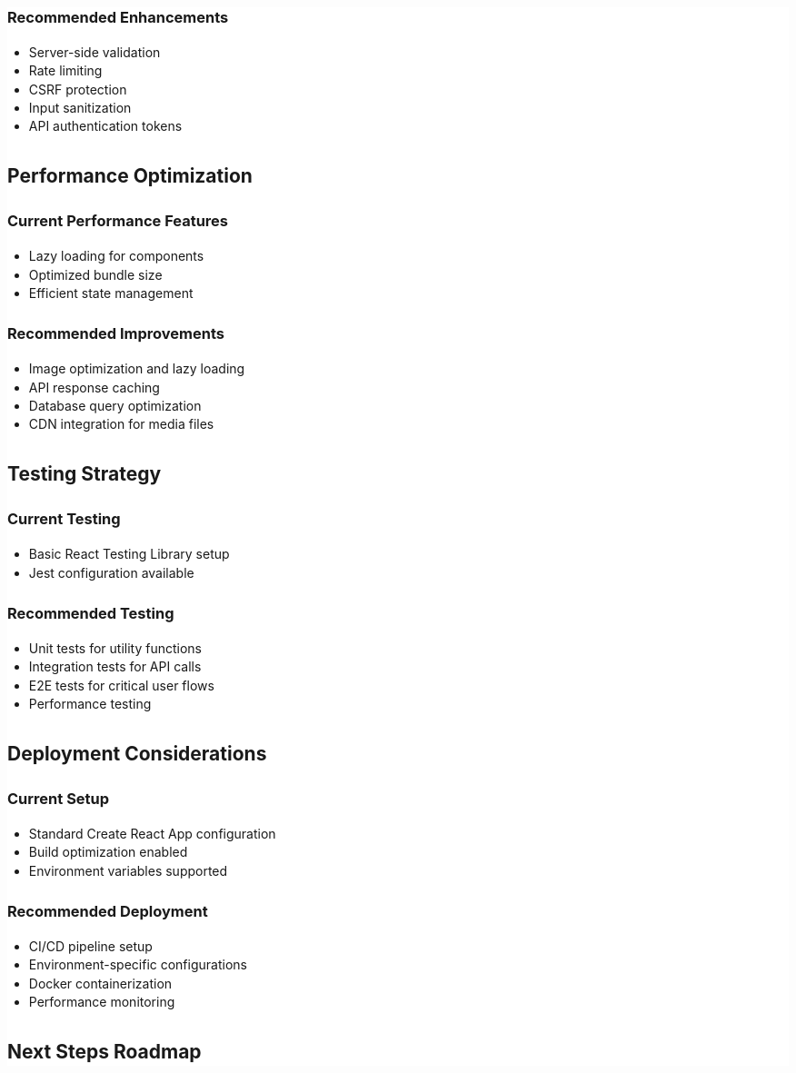 ### **Recommended Enhancements**
- Server-side validation
- Rate limiting
- CSRF protection
- Input sanitization
- API authentication tokens

## Performance Optimization

### **Current Performance Features**
- Lazy loading for components
- Optimized bundle size
- Efficient state management

### **Recommended Improvements**
- Image optimization and lazy loading
- API response caching
- Database query optimization
- CDN integration for media files

## Testing Strategy

### **Current Testing**
- Basic React Testing Library setup
- Jest configuration available

### **Recommended Testing**
- Unit tests for utility functions
- Integration tests for API calls
- E2E tests for critical user flows
- Performance testing

## Deployment Considerations

### **Current Setup**
- Standard Create React App configuration
- Build optimization enabled
- Environment variables supported

### **Recommended Deployment**
- CI/CD pipeline setup
- Environment-specific configurations
- Docker containerization
- Performance monitoring

## Next Steps Roadmap
